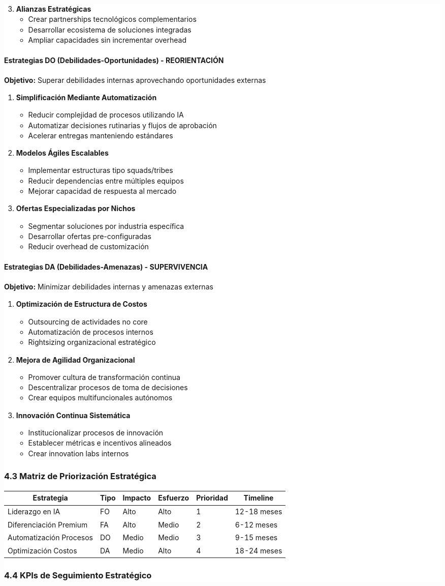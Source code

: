 3. **Alianzas Estratégicas**
   - Crear partnerships tecnológicos complementarios
   - Desarrollar ecosistema de soluciones integradas
   - Ampliar capacidades sin incrementar overhead

#### Estrategias DO (Debilidades-Oportunidades) - REORIENTACIÓN
**Objetivo:** Superar debilidades internas aprovechando oportunidades externas

1. **Simplificación Mediante Automatización**
   - Reducir complejidad de procesos utilizando IA
   - Automatizar decisiones rutinarias y flujos de aprobación
   - Acelerar entregas manteniendo estándares

2. **Modelos Ágiles Escalables**
   - Implementar estructuras tipo squads/tribes
   - Reducir dependencias entre múltiples equipos
   - Mejorar capacidad de respuesta al mercado

3. **Ofertas Especializadas por Nichos**
   - Segmentar soluciones por industria específica
   - Desarrollar ofertas pre-configuradas
   - Reducir overhead de customización

#### Estrategias DA (Debilidades-Amenazas) - SUPERVIVENCIA
**Objetivo:** Minimizar debilidades internas y amenazas externas

1. **Optimización de Estructura de Costos**
   - Outsourcing de actividades no core
   - Automatización de procesos internos
   - Rightsizing organizacional estratégico

2. **Mejora de Agilidad Organizacional**
   - Promover cultura de transformación continua
   - Descentralizar procesos de toma de decisiones
   - Crear equipos multifuncionales autónomos

3. **Innovación Continua Sistemática**
   - Institucionalizar procesos de innovación
   - Establecer métricas e incentivos alineados
   - Crear innovation labs internos

### 4.3 Matriz de Priorización Estratégica

| Estrategia | Tipo | Impacto | Esfuerzo | Prioridad | Timeline |
|------------|------|---------|----------|-----------|----------|
| Liderazgo en IA | FO | Alto | Alto | 1 | 12-18 meses |
| Diferenciación Premium | FA | Alto | Medio | 2 | 6-12 meses |
| Automatización Procesos | DO | Medio | Medio | 3 | 9-15 meses |
| Optimización Costos | DA | Medio | Alto | 4 | 18-24 meses |

### 4.4 KPIs de Seguimiento Estratégico
